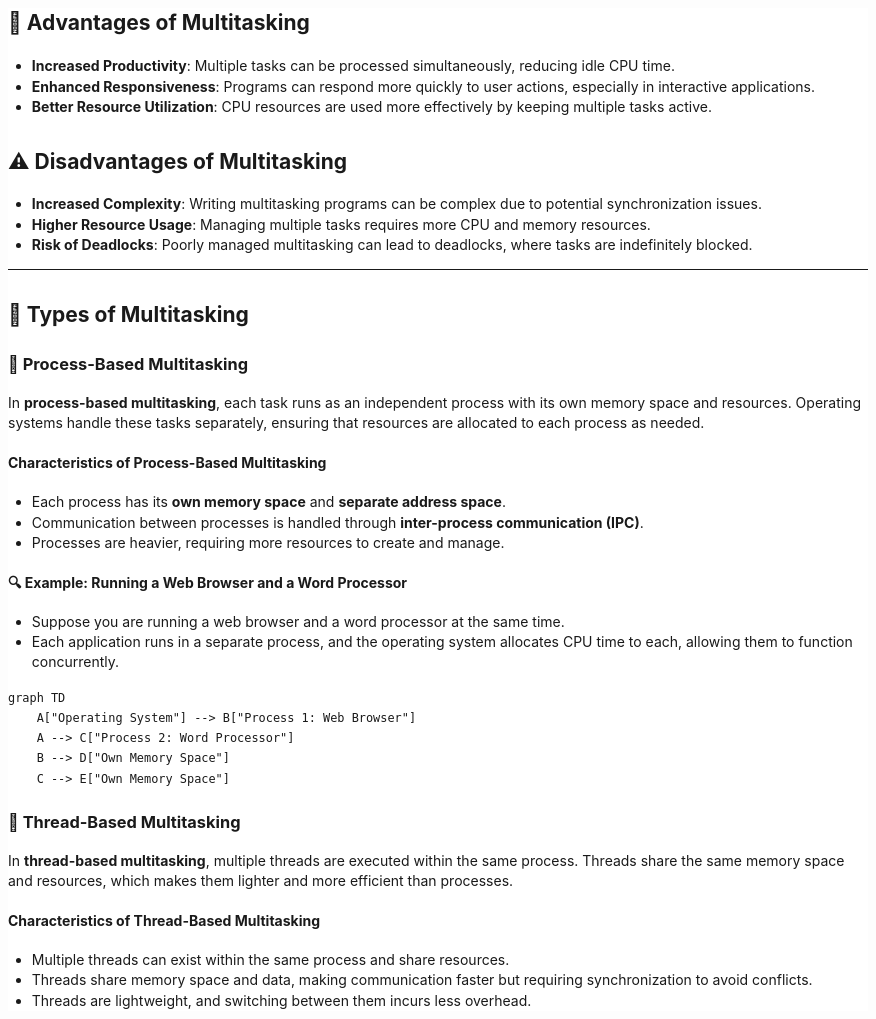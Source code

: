 ## 🌟 **Advantages of Multitasking**
- **Increased Productivity**: Multiple tasks can be processed simultaneously, reducing idle CPU time.
- **Enhanced Responsiveness**: Programs can respond more quickly to user actions, especially in interactive applications.
- **Better Resource Utilization**: CPU resources are used more effectively by keeping multiple tasks active.

## ⚠️ **Disadvantages of Multitasking**
- **Increased Complexity**: Writing multitasking programs can be complex due to potential synchronization issues.
- **Higher Resource Usage**: Managing multiple tasks requires more CPU and memory resources.
- **Risk of Deadlocks**: Poorly managed multitasking can lead to deadlocks, where tasks are indefinitely blocked.

---

## 📁 **Types of Multitasking**

### 🧩 **Process-Based Multitasking**
In **process-based multitasking**, each task runs as an independent process with its own memory space and resources. Operating systems handle these tasks separately, ensuring that resources are allocated to each process as needed.

#### **Characteristics of Process-Based Multitasking**
- Each process has its **own memory space** and **separate address space**.
- Communication between processes is handled through **inter-process communication (IPC)**.
- Processes are heavier, requiring more resources to create and manage.

#### 🔍 **Example**: Running a Web Browser and a Word Processor
   - Suppose you are running a web browser and a word processor at the same time.
   - Each application runs in a separate process, and the operating system allocates CPU time to each, allowing them to function concurrently.

```mermaid
graph TD
    A["Operating System"] --> B["Process 1: Web Browser"]
    A --> C["Process 2: Word Processor"]
    B --> D["Own Memory Space"]
    C --> E["Own Memory Space"]
```

### 🧵 **Thread-Based Multitasking**
In **thread-based multitasking**, multiple threads are executed within the same process. Threads share the same memory space and resources, which makes them lighter and more efficient than processes.

#### **Characteristics of Thread-Based Multitasking**
- Multiple threads can exist within the same process and share resources.
- Threads share memory space and data, making communication faster but requiring synchronization to avoid conflicts.
- Threads are lightweight, and switching between them incurs less overhead.
